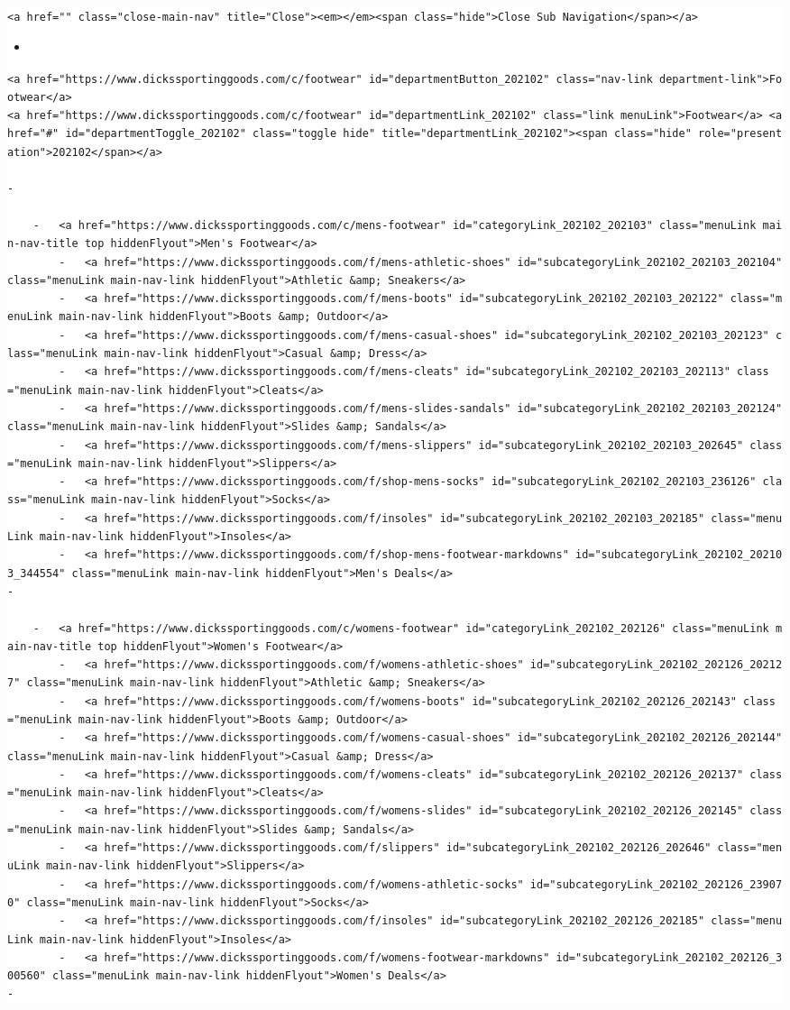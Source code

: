     <a href="" class="close-main-nav" title="Close"><em></em><span class="hide">Close Sub Navigation</span></a>

-   

    <a href="https://www.dickssportinggoods.com/c/footwear" id="departmentButton_202102" class="nav-link department-link">Footwear</a>
    <a href="https://www.dickssportinggoods.com/c/footwear" id="departmentLink_202102" class="link menuLink">Footwear</a> <a href="#" id="departmentToggle_202102" class="toggle hide" title="departmentLink_202102"><span class="hide" role="presentation">202102</span></a>

    -   

        -   <a href="https://www.dickssportinggoods.com/c/mens-footwear" id="categoryLink_202102_202103" class="menuLink main-nav-title top hiddenFlyout">Men's Footwear</a>
            -   <a href="https://www.dickssportinggoods.com/f/mens-athletic-shoes" id="subcategoryLink_202102_202103_202104" class="menuLink main-nav-link hiddenFlyout">Athletic &amp; Sneakers</a>
            -   <a href="https://www.dickssportinggoods.com/f/mens-boots" id="subcategoryLink_202102_202103_202122" class="menuLink main-nav-link hiddenFlyout">Boots &amp; Outdoor</a>
            -   <a href="https://www.dickssportinggoods.com/f/mens-casual-shoes" id="subcategoryLink_202102_202103_202123" class="menuLink main-nav-link hiddenFlyout">Casual &amp; Dress</a>
            -   <a href="https://www.dickssportinggoods.com/f/mens-cleats" id="subcategoryLink_202102_202103_202113" class="menuLink main-nav-link hiddenFlyout">Cleats</a>
            -   <a href="https://www.dickssportinggoods.com/f/mens-slides-sandals" id="subcategoryLink_202102_202103_202124" class="menuLink main-nav-link hiddenFlyout">Slides &amp; Sandals</a>
            -   <a href="https://www.dickssportinggoods.com/f/mens-slippers" id="subcategoryLink_202102_202103_202645" class="menuLink main-nav-link hiddenFlyout">Slippers</a>
            -   <a href="https://www.dickssportinggoods.com/f/shop-mens-socks" id="subcategoryLink_202102_202103_236126" class="menuLink main-nav-link hiddenFlyout">Socks</a>
            -   <a href="https://www.dickssportinggoods.com/f/insoles" id="subcategoryLink_202102_202103_202185" class="menuLink main-nav-link hiddenFlyout">Insoles</a>
            -   <a href="https://www.dickssportinggoods.com/f/shop-mens-footwear-markdowns" id="subcategoryLink_202102_202103_344554" class="menuLink main-nav-link hiddenFlyout">Men's Deals</a>
    -   

        -   <a href="https://www.dickssportinggoods.com/c/womens-footwear" id="categoryLink_202102_202126" class="menuLink main-nav-title top hiddenFlyout">Women's Footwear</a>
            -   <a href="https://www.dickssportinggoods.com/f/womens-athletic-shoes" id="subcategoryLink_202102_202126_202127" class="menuLink main-nav-link hiddenFlyout">Athletic &amp; Sneakers</a>
            -   <a href="https://www.dickssportinggoods.com/f/womens-boots" id="subcategoryLink_202102_202126_202143" class="menuLink main-nav-link hiddenFlyout">Boots &amp; Outdoor</a>
            -   <a href="https://www.dickssportinggoods.com/f/womens-casual-shoes" id="subcategoryLink_202102_202126_202144" class="menuLink main-nav-link hiddenFlyout">Casual &amp; Dress</a>
            -   <a href="https://www.dickssportinggoods.com/f/womens-cleats" id="subcategoryLink_202102_202126_202137" class="menuLink main-nav-link hiddenFlyout">Cleats</a>
            -   <a href="https://www.dickssportinggoods.com/f/womens-slides" id="subcategoryLink_202102_202126_202145" class="menuLink main-nav-link hiddenFlyout">Slides &amp; Sandals</a>
            -   <a href="https://www.dickssportinggoods.com/f/slippers" id="subcategoryLink_202102_202126_202646" class="menuLink main-nav-link hiddenFlyout">Slippers</a>
            -   <a href="https://www.dickssportinggoods.com/f/womens-athletic-socks" id="subcategoryLink_202102_202126_239070" class="menuLink main-nav-link hiddenFlyout">Socks</a>
            -   <a href="https://www.dickssportinggoods.com/f/insoles" id="subcategoryLink_202102_202126_202185" class="menuLink main-nav-link hiddenFlyout">Insoles</a>
            -   <a href="https://www.dickssportinggoods.com/f/womens-footwear-markdowns" id="subcategoryLink_202102_202126_300560" class="menuLink main-nav-link hiddenFlyout">Women's Deals</a>
    -   
